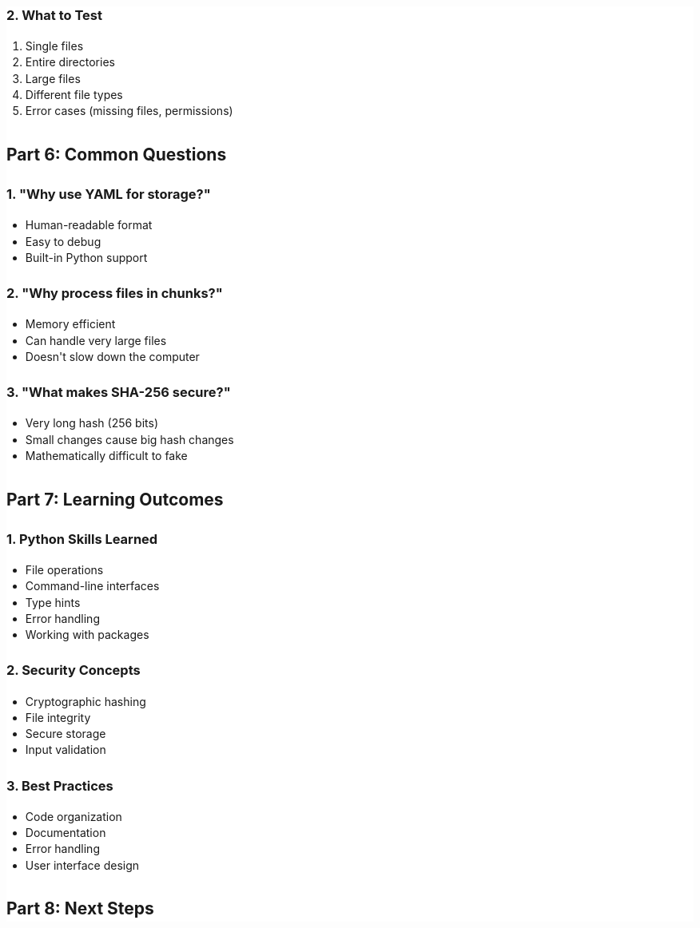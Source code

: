 ### 2. What to Test
1. Single files
2. Entire directories
3. Large files
4. Different file types
5. Error cases (missing files, permissions)

## Part 6: Common Questions

### 1. "Why use YAML for storage?"
- Human-readable format
- Easy to debug
- Built-in Python support

### 2. "Why process files in chunks?"
- Memory efficient
- Can handle very large files
- Doesn't slow down the computer

### 3. "What makes SHA-256 secure?"
- Very long hash (256 bits)
- Small changes cause big hash changes
- Mathematically difficult to fake

## Part 7: Learning Outcomes

### 1. Python Skills Learned
- File operations
- Command-line interfaces
- Type hints
- Error handling
- Working with packages

### 2. Security Concepts
- Cryptographic hashing
- File integrity
- Secure storage
- Input validation

### 3. Best Practices
- Code organization
- Documentation
- Error handling
- User interface design

## Part 8: Next Steps

